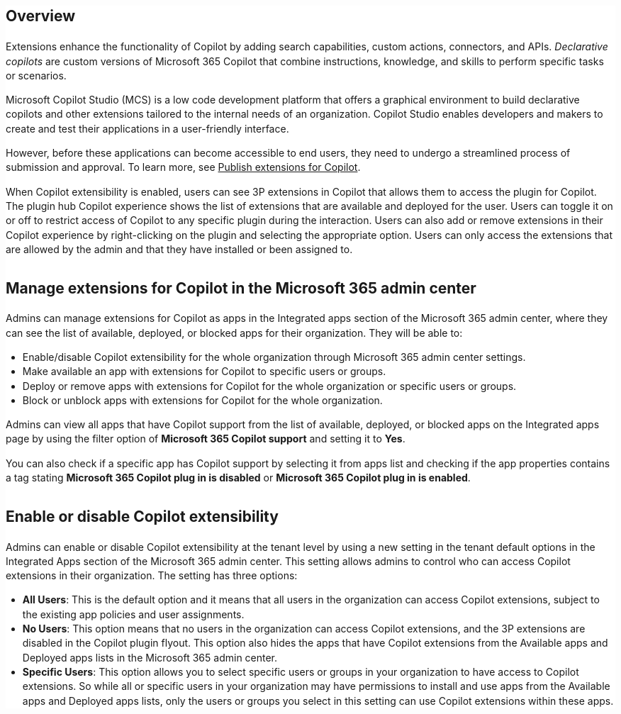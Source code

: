## Overview

Extensions enhance the functionality of Copilot by adding search capabilities, custom actions, connectors, and APIs. *Declarative copilots* are custom versions of Microsoft 365 Copilot that combine instructions, knowledge, and skills to perform specific tasks or scenarios.

Microsoft Copilot Studio (MCS) is a low code development platform that offers a graphical environment to build declarative copilots and other extensions tailored to the internal needs of an organization. Copilot Studio enables developers and makers to create and test their applications in a user-friendly interface.

However, before these applications can become accessible to end users, they need to undergo a streamlined process of submission and approval. To learn more, see [Publish extensions for Copilot](#publish-extensions-for-copilot).

When Copilot extensibility is enabled, users can see 3P extensions in Copilot that allows them to access the plugin for Copilot. The plugin hub Copilot experience shows the list of extensions that are available and deployed for the user. Users can toggle it on or off to restrict access of Copilot to any specific plugin during the interaction. Users can also add or remove extensions in their Copilot experience by right-clicking on the plugin and selecting the appropriate option. Users can only access the extensions that are allowed by the admin and that they have installed or been assigned to.

## Manage extensions for Copilot in the Microsoft 365 admin center

Admins can manage extensions for Copilot as apps in the Integrated apps section of the Microsoft 365 admin center, where they can see the list of available, deployed, or blocked apps for their organization. They will be able to:

- Enable/disable Copilot extensibility for the whole organization through Microsoft 365 admin center settings.
- Make available an app with extensions for Copilot to specific users or groups.
- Deploy or remove apps with extensions for Copilot for the whole organization or specific users or groups.
- Block or unblock apps with extensions for Copilot for the whole organization.

Admins can view all apps that have Copilot support from the list of available, deployed, or blocked apps on the Integrated apps page by using the filter option of **Microsoft 365 Copilot support** and setting it to **Yes**.

You can also check if a specific app has Copilot support by selecting it from apps list and checking if the app properties contains a tag stating **Microsoft 365 Copilot plug in is disabled** or **Microsoft 365 Copilot plug in is enabled**.  

## Enable or disable Copilot extensibility

Admins can enable or disable Copilot extensibility at the tenant level by using a new setting in the tenant default options in the Integrated Apps section of the Microsoft 365 admin center. This setting allows admins to control who can access Copilot extensions in their organization. The setting has three options:

- **All Users**: This is the default option and it means that all users in the organization can access Copilot extensions, subject to the existing app policies and user assignments.
- **No Users**: This option means that no users in the organization can access Copilot extensions, and the 3P extensions are disabled in the Copilot plugin flyout. This option also hides the apps that have Copilot extensions from the Available apps and Deployed apps lists in the Microsoft 365 admin center.
- **Specific Users**: This option allows you to select specific users or groups in your organization to have access to Copilot extensions. So while all or specific users in your organization may have permissions to install and use apps from the Available apps and Deployed apps lists, only the users or groups you select in this setting can use Copilot extensions within these apps.
